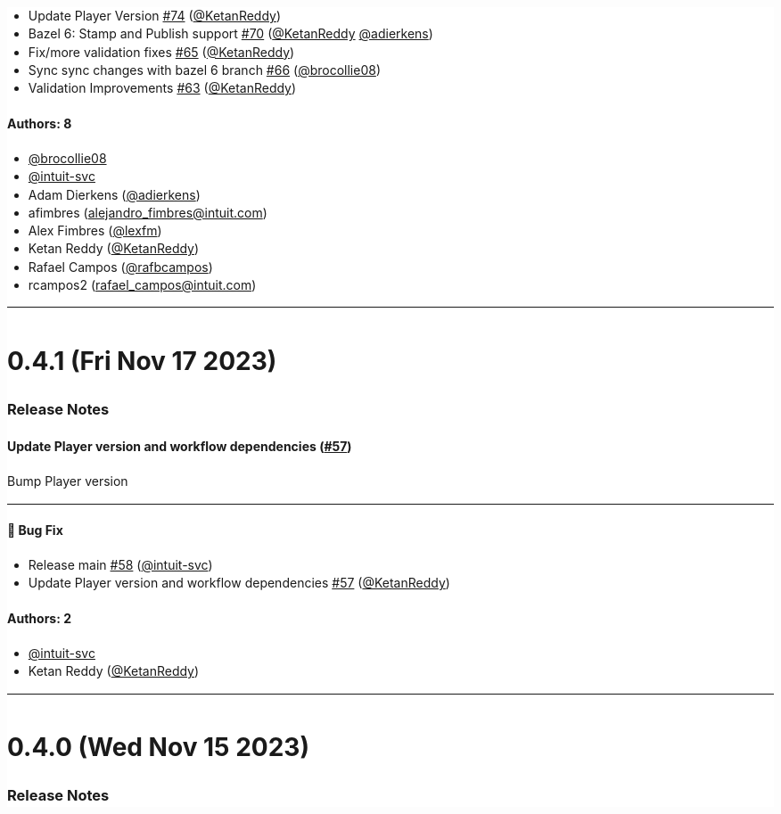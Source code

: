- Update Player Version [#74](https://github.com/player-ui/tools/pull/74) ([@KetanReddy](https://github.com/KetanReddy))
- Bazel 6: Stamp and Publish support [#70](https://github.com/player-ui/tools/pull/70) ([@KetanReddy](https://github.com/KetanReddy) [@adierkens](https://github.com/adierkens))
- Fix/more validation fixes [#65](https://github.com/player-ui/tools/pull/65) ([@KetanReddy](https://github.com/KetanReddy))
- Sync sync changes with bazel 6 branch [#66](https://github.com/player-ui/tools/pull/66) ([@brocollie08](https://github.com/brocollie08))
- Validation Improvements [#63](https://github.com/player-ui/tools/pull/63) ([@KetanReddy](https://github.com/KetanReddy))

#### Authors: 8

- [@brocollie08](https://github.com/brocollie08)
- [@intuit-svc](https://github.com/intuit-svc)
- Adam Dierkens ([@adierkens](https://github.com/adierkens))
- afimbres (alejandro_fimbres@intuit.com)
- Alex Fimbres ([@lexfm](https://github.com/lexfm))
- Ketan Reddy ([@KetanReddy](https://github.com/KetanReddy))
- Rafael Campos ([@rafbcampos](https://github.com/rafbcampos))
- rcampos2 (rafael_campos@intuit.com)

---

# 0.4.1 (Fri Nov 17 2023)

### Release Notes

#### Update Player version and workflow dependencies ([#57](https://github.com/player-ui/tools/pull/57))

Bump Player version

---

#### 🐛 Bug Fix

- Release main [#58](https://github.com/player-ui/tools/pull/58) ([@intuit-svc](https://github.com/intuit-svc))
- Update Player version and workflow dependencies [#57](https://github.com/player-ui/tools/pull/57) ([@KetanReddy](https://github.com/KetanReddy))

#### Authors: 2

- [@intuit-svc](https://github.com/intuit-svc)
- Ketan Reddy ([@KetanReddy](https://github.com/KetanReddy))

---

# 0.4.0 (Wed Nov 15 2023)

### Release Notes
